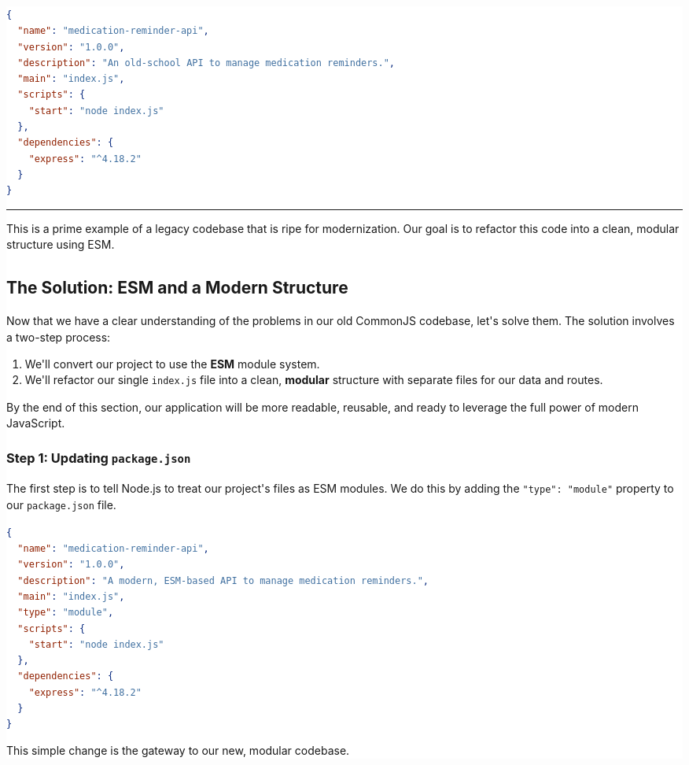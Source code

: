 ```JSON
{
  "name": "medication-reminder-api",
  "version": "1.0.0",
  "description": "An old-school API to manage medication reminders.",
  "main": "index.js",
  "scripts": {
    "start": "node index.js"
  },
  "dependencies": {
    "express": "^4.18.2"
  }
}
```

---

This is a prime example of a legacy codebase that is ripe for modernization. Our goal is to refactor this code into a clean, modular structure using ESM.

## The Solution: ESM and a Modern Structure

Now that we have a clear understanding of the problems in our old CommonJS codebase, let's solve them. The solution involves a two-step process:

1. We'll convert our project to use the **ESM** module system.
2. We'll refactor our single `index.js` file into a clean, **modular** structure with separate files for our data and routes.

By the end of this section, our application will be more readable, reusable, and ready to leverage the full power of modern JavaScript.

### Step 1: Updating `package.json`

The first step is to tell Node.js to treat our project's files as ESM modules. We do this by adding the `"type": "module"` property to our `package.json` file.

```JSON
{
  "name": "medication-reminder-api",
  "version": "1.0.0",
  "description": "A modern, ESM-based API to manage medication reminders.",
  "main": "index.js",
  "type": "module",
  "scripts": {
    "start": "node index.js"
  },
  "dependencies": {
    "express": "^4.18.2"
  }
}
```

This simple change is the gateway to our new, modular codebase.
